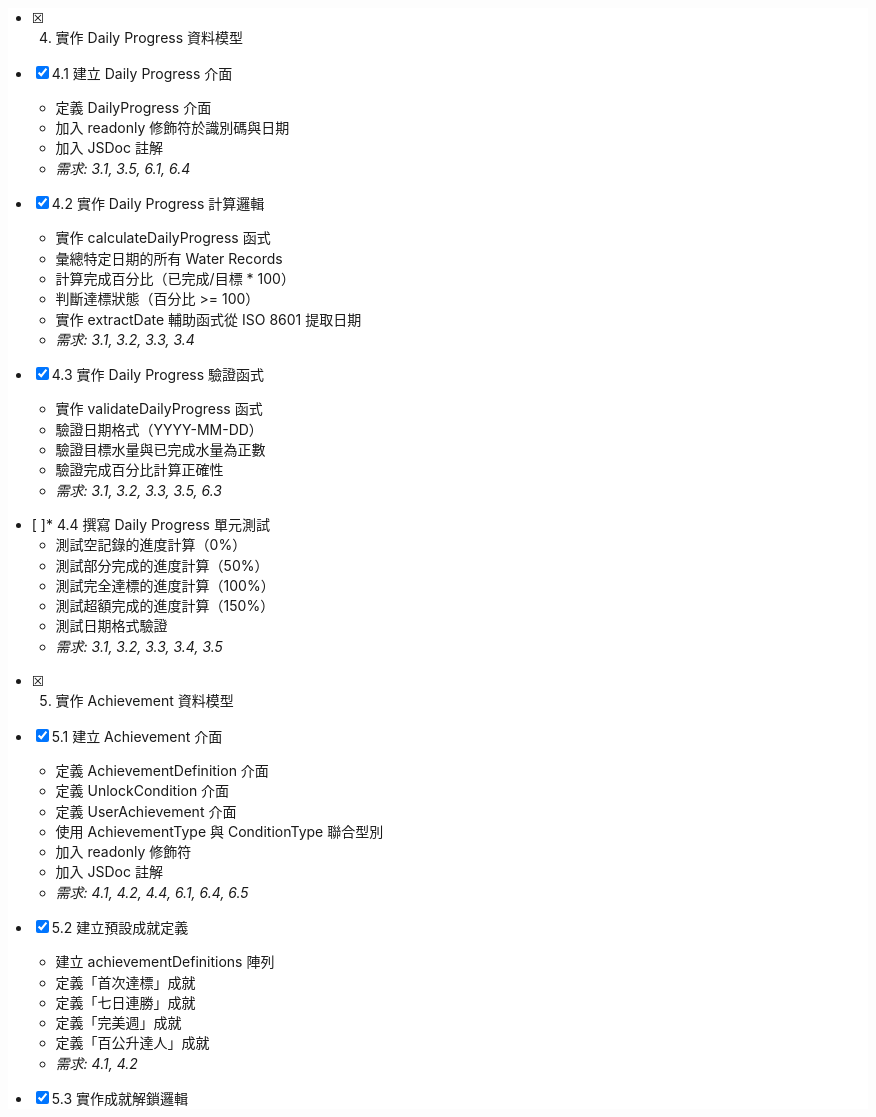 - [x] 4. 實作 Daily Progress 資料模型

- [x] 4.1 建立 Daily Progress 介面

  - 定義 DailyProgress 介面
  - 加入 readonly 修飾符於識別碼與日期
  - 加入 JSDoc 註解
  - _需求: 3.1, 3.5, 6.1, 6.4_

- [x] 4.2 實作 Daily Progress 計算邏輯

  - 實作 calculateDailyProgress 函式
  - 彙總特定日期的所有 Water Records
  - 計算完成百分比（已完成/目標 * 100）
  - 判斷達標狀態（百分比 >= 100）
  - 實作 extractDate 輔助函式從 ISO 8601 提取日期
  - _需求: 3.1, 3.2, 3.3, 3.4_

- [x] 4.3 實作 Daily Progress 驗證函式

  - 實作 validateDailyProgress 函式
  - 驗證日期格式（YYYY-MM-DD）
  - 驗證目標水量與已完成水量為正數
  - 驗證完成百分比計算正確性
  - _需求: 3.1, 3.2, 3.3, 3.5, 6.3_

- [ ]* 4.4 撰寫 Daily Progress 單元測試
  - 測試空記錄的進度計算（0%）
  - 測試部分完成的進度計算（50%）
  - 測試完全達標的進度計算（100%）
  - 測試超額完成的進度計算（150%）
  - 測試日期格式驗證
  - _需求: 3.1, 3.2, 3.3, 3.4, 3.5_

- [x] 5. 實作 Achievement 資料模型

- [x] 5.1 建立 Achievement 介面

  - 定義 AchievementDefinition 介面
  - 定義 UnlockCondition 介面
  - 定義 UserAchievement 介面
  - 使用 AchievementType 與 ConditionType 聯合型別
  - 加入 readonly 修飾符
  - 加入 JSDoc 註解
  - _需求: 4.1, 4.2, 4.4, 6.1, 6.4, 6.5_

- [x] 5.2 建立預設成就定義

  - 建立 achievementDefinitions 陣列
  - 定義「首次達標」成就
  - 定義「七日連勝」成就
  - 定義「完美週」成就
  - 定義「百公升達人」成就
  - _需求: 4.1, 4.2_

- [x] 5.3 實作成就解鎖邏輯
